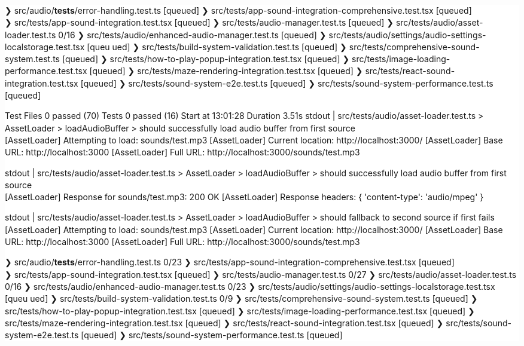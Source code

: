  ❯ src/audio/__tests__/error-handling.test.ts [queued]
 ❯ src/tests/app-sound-integration-comprehensive.test.tsx [queued]    
 ❯ src/tests/app-sound-integration.test.tsx [queued]
 ❯ src/tests/audio-manager.test.ts [queued]
 ❯ src/tests/audio/asset-loader.test.ts 0/16
 ❯ src/tests/audio/enhanced-audio-manager.test.ts [queued]
 ❯ src/tests/audio/settings/audio-settings-localstorage.test.tsx [queu
ued]
 ❯ src/tests/build-system-validation.test.ts [queued]
 ❯ src/tests/comprehensive-sound-system.test.ts [queued]
 ❯ src/tests/how-to-play-popup-integration.test.tsx [queued]
 ❯ src/tests/image-loading-performance.test.tsx [queued]
 ❯ src/tests/maze-rendering-integration.test.tsx [queued]
 ❯ src/tests/react-sound-integration.test.tsx [queued]
 ❯ src/tests/sound-system-e2e.test.ts [queued]
 ❯ src/tests/sound-system-performance.test.ts [queued]

 Test Files 0 passed (70)
      Tests 0 passed (16)
   Start at 13:01:28
   Duration 3.51s
stdout | src/tests/audio/asset-loader.test.ts > AssetLoader > loadAudioBuffer > should successfully load audio buffer from first source     
[AssetLoader] Attempting to load: sounds/test.mp3
[AssetLoader] Current location: http://localhost:3000/
[AssetLoader] Base URL: http://localhost:3000
[AssetLoader] Full URL: http://localhost:3000/sounds/test.mp3

stdout | src/tests/audio/asset-loader.test.ts > AssetLoader > loadAudioBuffer > should successfully load audio buffer from first source     
[AssetLoader] Response for sounds/test.mp3: 200 OK
[AssetLoader] Response headers: { 'content-type': 'audio/mpeg' }      

stdout | src/tests/audio/asset-loader.test.ts > AssetLoader > loadAudioBuffer > should fallback to second source if first fails
[AssetLoader] Attempting to load: sounds/test.mp3
[AssetLoader] Current location: http://localhost:3000/
[AssetLoader] Base URL: http://localhost:3000
[AssetLoader] Full URL: http://localhost:3000/sounds/test.mp3


 ❯ src/audio/__tests__/error-handling.test.ts 0/23
 ❯ src/tests/app-sound-integration-comprehensive.test.tsx [queued]    
 ❯ src/tests/app-sound-integration.test.tsx [queued]
 ❯ src/tests/audio-manager.test.ts 0/27
 ❯ src/tests/audio/asset-loader.test.ts 0/16
 ❯ src/tests/audio/enhanced-audio-manager.test.ts 0/23
 ❯ src/tests/audio/settings/audio-settings-localstorage.test.tsx [queu
ued]
 ❯ src/tests/build-system-validation.test.ts 0/9
 ❯ src/tests/comprehensive-sound-system.test.ts [queued]
 ❯ src/tests/how-to-play-popup-integration.test.tsx [queued]
 ❯ src/tests/image-loading-performance.test.tsx [queued]
 ❯ src/tests/maze-rendering-integration.test.tsx [queued]
 ❯ src/tests/react-sound-integration.test.tsx [queued]
 ❯ src/tests/sound-system-e2e.test.ts [queued]
 ❯ src/tests/sound-system-performance.test.ts [queued]
